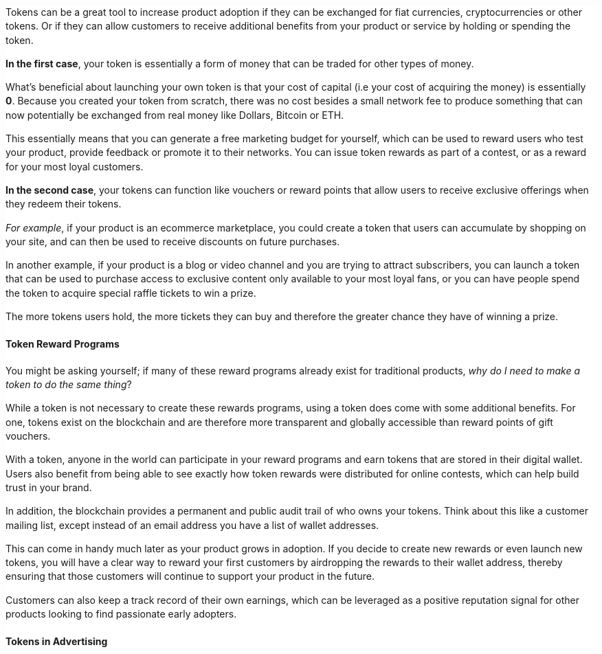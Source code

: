 Tokens can be a great tool to increase product adoption if they can be exchanged for fiat currencies, cryptocurrencies or other tokens. Or if they can allow customers to receive additional benefits from your product or service by holding or spending the token.

**In the first case**, your token is essentially a form of money that can be traded for other types of money.

What’s beneficial about launching your own token is that your cost of capital (i.e your cost of acquiring the money) is essentially **0**. Because you created your token from scratch, there was no cost besides a small network fee to produce something that can now potentially be exchanged from real money like Dollars, Bitcoin or ETH.

This essentially means that you can generate a free marketing budget for yourself, which can be used to reward users who test your product, provide feedback or promote it to their networks. You can issue token rewards as part of a contest, or as a reward for your most loyal customers.

**In the second case**, your tokens can function like vouchers or reward points that allow users to receive exclusive offerings when they redeem their tokens.

_For example_, if your product is an ecommerce marketplace, you could create a token that users can accumulate by shopping on your site, and can then be used to receive discounts on future purchases.

In another example, if your product is a blog or video channel and you are trying to attract subscribers, you can launch a token that can be used to purchase access to exclusive content only available to your most loyal fans, or you can have people spend the token to acquire special raffle tickets to win a prize.

The more tokens users hold, the more tickets they can buy and therefore the greater chance they have of winning a prize.

#### Token Reward Programs

You might be asking yourself; if many of these reward programs already exist for traditional products, _why do I need to make a token to do the same thing_?

While a token is not necessary to create these rewards programs, using a token does come with some additional benefits. For one, tokens exist on the blockchain and are therefore more transparent and globally accessible than reward points of gift vouchers.

With a token, anyone in the world can participate in your reward programs and earn tokens that are stored in their digital wallet. Users also benefit from being able to see exactly how token rewards were distributed for online contests, which can help build trust in your brand.

In addition, the blockchain provides a permanent and public audit trail of who owns your tokens. Think about this like a customer mailing list, except instead of an email address you have a list of wallet addresses.

This can come in handy much later as your product grows in adoption. If you decide to create new rewards or even launch new tokens, you will have a clear way to reward your first customers by airdropping the rewards to their wallet address, thereby ensuring that those customers will continue to support your product in the future. 

Customers can also keep a track record of their own earnings, which can be leveraged as a positive reputation signal for other products looking to find passionate early adopters.

#### Tokens in Advertising
